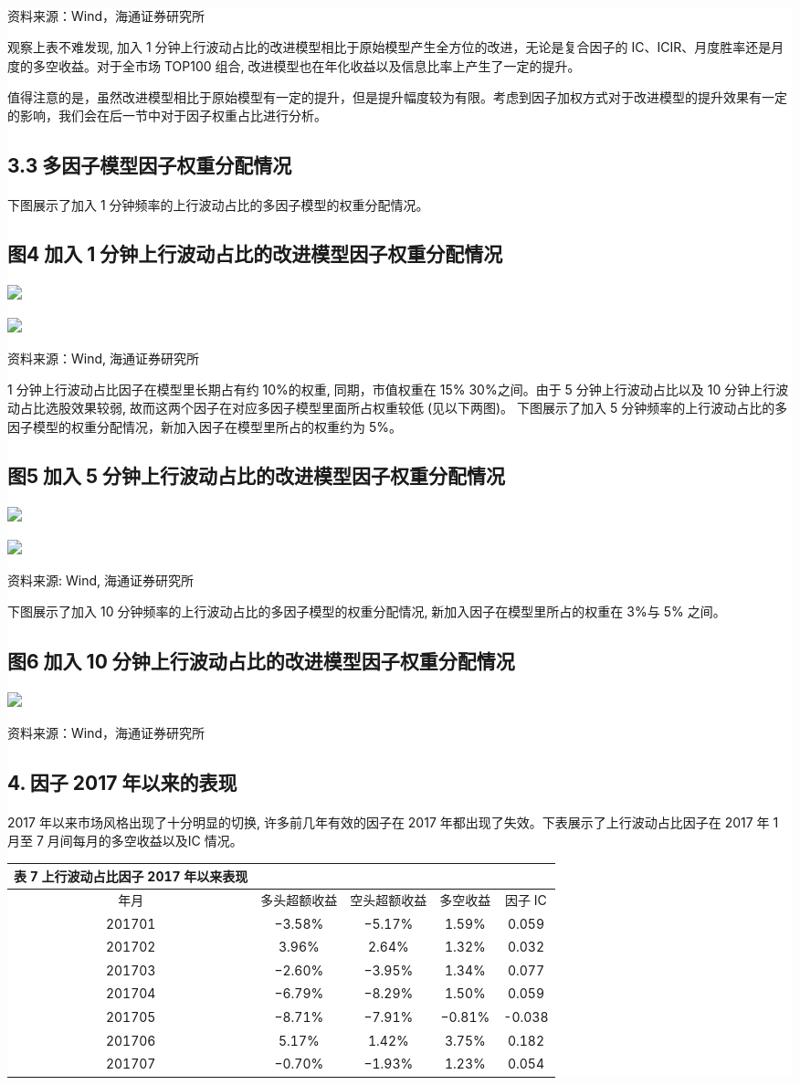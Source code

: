 资料来源：Wind，海通证券研究所

观察上表不难发现, 加入 1 分钟上行波动占比的改进模型相比于原始模型产生全方位的改进，无论是复合因子的 IC、ICIR、月度胜率还是月度的多空收益。对于全市场 TOP100 组合, 改进模型也在年化收益以及信息比率上产生了一定的提升。

值得注意的是，虽然改进模型相比于原始模型有一定的提升，但是提升幅度较为有限。考虑到因子加权方式对于改进模型的提升效果有一定的影响，我们会在后一节中对于因子权重占比进行分析。

## 3.3 多因子模型因子权重分配情况

下图展示了加入 1 分钟频率的上行波动占比的多因子模型的权重分配情况。

## 图4 加入 1 分钟上行波动占比的改进模型因子权重分配情况

![](https://cdn.mathpix.com/cropped/2023_11_06_b501db7436e0fd698365g-11.jpg?height=566&width=1765&top_left_y=1853&top_left_x=134)

![](https://cdn.mathpix.com/cropped/2023_11_06_b501db7436e0fd698365g-11.jpg?height=29&width=1036&top_left_y=2441&top_left_x=520)

资料来源：Wind, 海通证券研究所

1 分钟上行波动占比因子在模型里长期占有约 10\%的权重, 同期，市值权重在 15\% 30\%之间。由于 5 分钟上行波动占比以及 10 分钟上行波动占比选股效果较弱, 故而这两个因子在对应多因子模型里面所占权重较低 (见以下两图)。
下图展示了加入 5 分钟频率的上行波动占比的多因子模型的权重分配情况，新加入因子在模型里所占的权重约为 5\%。

## 图5 加入 5 分钟上行波动占比的改进模型因子权重分配情况

![](https://cdn.mathpix.com/cropped/2023_11_06_b501db7436e0fd698365g-12.jpg?height=563&width=1765&top_left_y=461&top_left_x=134)

![](https://cdn.mathpix.com/cropped/2023_11_06_b501db7436e0fd698365g-12.jpg?height=29&width=1054&top_left_y=1048&top_left_x=507)

资料来源: Wind, 海通证券研究所

下图展示了加入 10 分钟频率的上行波动占比的多因子模型的权重分配情况, 新加入因子在模型里所占的权重在 3\%与 $5 \%$ 之间。

## 图6 加入 10 分钟上行波动占比的改进模型因子权重分配情况

![](https://cdn.mathpix.com/cropped/2023_11_06_b501db7436e0fd698365g-12.jpg?height=620&width=1767&top_left_y=1409&top_left_x=133)

资料来源：Wind，海通证券研究所

## 4. 因子 2017 年以来的表现

2017 年以来市场风格出现了十分明显的切换, 许多前几年有效的因子在 2017 年都出现了失效。下表展示了上行波动占比因子在 2017 年 1 月至 7 月间每月的多空收益以及IC 情况。

| 表 7 上行波动占比因子 $\mathbf{2 0 1 7}$ 年以来表现 |  |  |  |  |
| :---: | :---: | :---: | :---: | :---: |
| 年月 | 多头超额收益 | 空头超额收益 | 多空收益 | 因子 IC |
| 201701 | $-3.58 \%$ | $-5.17 \%$ | $1.59 \%$ | 0.059 |
| 201702 | $3.96 \%$ | $2.64 \%$ | $1.32 \%$ | 0.032 |
| 201703 | $-2.60 \%$ | $-3.95 \%$ | $1.34 \%$ | 0.077 |
| 201704 | $-6.79 \%$ | $-8.29 \%$ | $1.50 \%$ | 0.059 |
| 201705 | $-8.71 \%$ | $-7.91 \%$ | $-0.81 \%$ | -0.038 |
| 201706 | $5.17 \%$ | $1.42 \%$ | $3.75 \%$ | 0.182 |
| 201707 | $-0.70 \%$ | $-1.93 \%$ | $1.23 \%$ | 0.054 |
